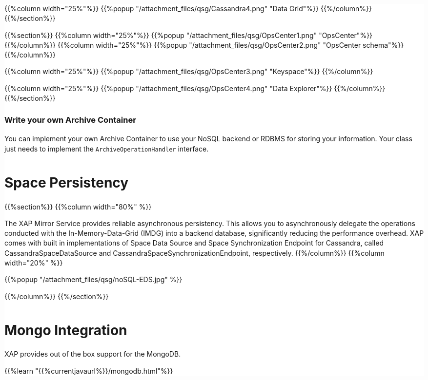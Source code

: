 {{%column width="25%"%}}
{{%popup "/attachment_files/qsg/Cassandra4.png" "Data Grid"%}}
{{%/column%}}
{{%/section%}}

{{%section%}}
{{%column width="25%"%}}
{{%popup "/attachment_files/qsg/OpsCenter1.png" "OpsCenter"%}}
{{%/column%}}
{{%column width="25%"%}}
{{%popup "/attachment_files/qsg/OpsCenter2.png" "OpsCenter schema"%}}
{{%/column%}}

{{%column width="25%"%}}
{{%popup "/attachment_files/qsg/OpsCenter3.png" "Keyspace"%}}
{{%/column%}}

{{%column width="25%"%}}
{{%popup "/attachment_files/qsg/OpsCenter4.png" "Data Explorer"%}}
{{%/column%}}
{{%/section%}}




### Write your own Archive Container
You can implement your own Archive Container to use your NoSQL backend or RDBMS for storing your information. Your class just needs to implement the `ArchiveOperationHandler` interface.



# Space Persistency
{{%section%}}
{{%column width="80%" %}}

The XAP Mirror Service provides reliable asynchronous persistency. This allows you to asynchronously delegate the operations conducted with the In-Memory-Data-Grid (IMDG) into a backend database, significantly reducing the performance overhead. XAP comes with built in implementations of Space Data Source and Space Synchronization Endpoint for Cassandra, called CassandraSpaceDataSource and CassandraSpaceSynchronizationEndpoint, respectively.
{{%/column%}}
{{%column width="20%" %}}

{{%popup "/attachment_files/qsg/noSQL-EDS.jpg" %}}

{{%/column%}}
{{%/section%}}


# Mongo Integration
XAP provides out of the box support for the MongoDB.

{{%learn "{{%currentjavaurl%}}/mongodb.html"%}}


